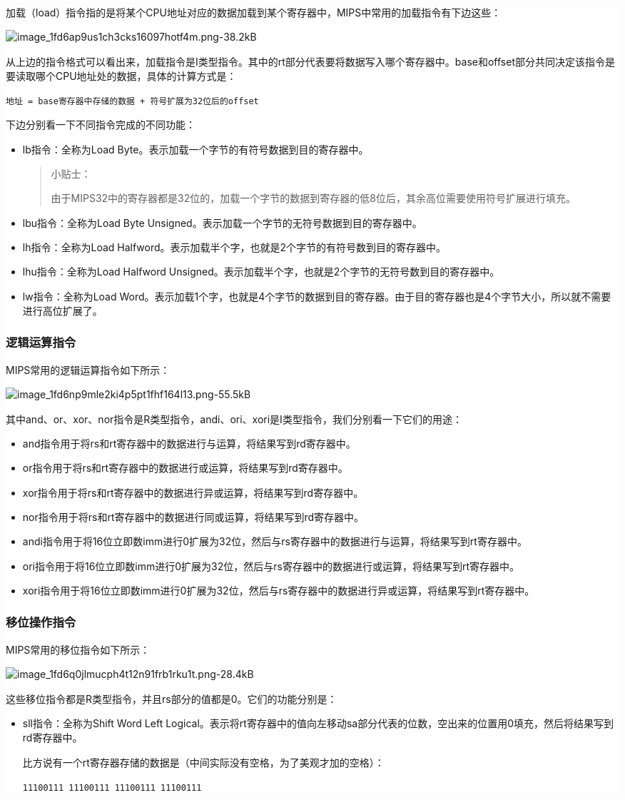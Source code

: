 加载（load）指令指的是将某个CPU地址对应的数据加载到某个寄存器中，MIPS中常用的加载指令有下边这些：

![image_1fd6ap9us1ch3cks16097hotf4m.png-38.2kB](https://p3-juejin.byteimg.com/tos-cn-i-k3u1fbpfcp/f81ab9d36b9c4de493ede72fcfb2a232~tplv-k3u1fbpfcp-jj-mark:1600:0:0:0:q75.image#?w=881&h=385&s=39092&e=png&b=ffffff)

从上边的指令格式可以看出来，加载指令是I类型指令。其中的rt部分代表要将数据写入哪个寄存器中。base和offset部分共同决定该指令是要读取哪个CPU地址处的数据，具体的计算方式是：

    地址 = base寄存器中存储的数据 + 符号扩展为32位后的offset
    

下边分别看一下不同指令完成的不同功能：

*   lb指令：全称为Load Byte。表示加载一个字节的有符号数据到目的寄存器中。
    
    > 小贴士：  
    >   
    > 由于MIPS32中的寄存器都是32位的，加载一个字节的数据到寄存器的低8位后，其余高位需要使用符号扩展进行填充。
    
*   lbu指令：全称为Load Byte Unsigned。表示加载一个字节的无符号数据到目的寄存器中。
    
*   lh指令：全称为Load Halfword。表示加载半个字，也就是2个字节的有符号数到目的寄存器中。
    
*   lhu指令：全称为Load Halfword Unsigned。表示加载半个字，也就是2个字节的无符号数到目的寄存器中。
    
*   lw指令：全称为Load Word。表示加载1个字，也就是4个字节的数据到目的寄存器。由于目的寄存器也是4个字节大小，所以就不需要进行高位扩展了。
    

### 逻辑运算指令

MIPS常用的逻辑运算指令如下所示：

![image_1fd6np9mle2ki4p5pt1fhf164l13.png-55.5kB](https://p3-juejin.byteimg.com/tos-cn-i-k3u1fbpfcp/0ffa13773e1b43c29ecfeb33751ee1b3~tplv-k3u1fbpfcp-jj-mark:1600:0:0:0:q75.image#?w=910&h=573&s=56800&e=png&b=fefefe)

其中and、or、xor、nor指令是R类型指令，andi、ori、xori是I类型指令，我们分别看一下它们的用途：

*   and指令用于将rs和rt寄存器中的数据进行与运算，将结果写到rd寄存器中。
    
*   or指令用于将rs和rt寄存器中的数据进行或运算，将结果写到rd寄存器中。
    
*   xor指令用于将rs和rt寄存器中的数据进行异或运算，将结果写到rd寄存器中。
    
*   nor指令用于将rs和rt寄存器中的数据进行同或运算，将结果写到rd寄存器中。
    
*   andi指令用于将16位立即数imm进行0扩展为32位，然后与rs寄存器中的数据进行与运算，将结果写到rt寄存器中。
    
*   ori指令用于将16位立即数imm进行0扩展为32位，然后与rs寄存器中的数据进行或运算，将结果写到rt寄存器中。
    
*   xori指令用于将16位立即数imm进行0扩展为32位，然后与rs寄存器中的数据进行异或运算，将结果写到rt寄存器中。
    

### 移位操作指令

MIPS常用的移位指令如下所示：

![image_1fd6q0jlmucph4t12n91frb1rku1t.png-28.4kB](https://p3-juejin.byteimg.com/tos-cn-i-k3u1fbpfcp/8dae4e81743f48739f059db00ca816a3~tplv-k3u1fbpfcp-jj-mark:1600:0:0:0:q75.image#?w=898&h=279&s=29115&e=png&b=fefefe)

这些移位指令都是R类型指令，并且rs部分的值都是0。它们的功能分别是：

*   sll指令：全称为Shift Word Left Logical。表示将rt寄存器中的值向左移动sa部分代表的位数，空出来的位置用0填充，然后将结果写到rd寄存器中。
    
    比方说有一个rt寄存器存储的数据是（中间实际没有空格，为了美观才加的空格）：
    
        11100111 11100111 11100111 11100111
        